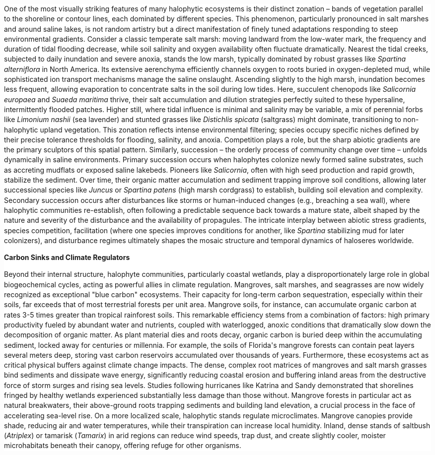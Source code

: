 One of the most visually striking features of many halophytic ecosystems is their distinct zonation – bands of vegetation parallel to the shoreline or contour lines, each dominated by different species. This phenomenon, particularly pronounced in salt marshes and around saline lakes, is not random artistry but a direct manifestation of finely tuned adaptations responding to steep environmental gradients. Consider a classic temperate salt marsh: moving landward from the low-water mark, the frequency and duration of tidal flooding decrease, while soil salinity and oxygen availability often fluctuate dramatically. Nearest the tidal creeks, subjected to daily inundation and severe anoxia, stands the low marsh, typically dominated by robust grasses like *Spartina alterniflora* in North America. Its extensive aerenchyma efficiently channels oxygen to roots buried in oxygen-depleted mud, while sophisticated ion transport mechanisms manage the saline onslaught. Ascending slightly to the high marsh, inundation becomes less frequent, allowing evaporation to concentrate salts in the soil during low tides. Here, succulent chenopods like *Salicornia europaea* and *Suaeda maritima* thrive, their salt accumulation and dilution strategies perfectly suited to these hypersaline, intermittently flooded patches. Higher still, where tidal influence is minimal and salinity may be variable, a mix of perennial forbs like *Limonium nashii* (sea lavender) and stunted grasses like *Distichlis spicata* (saltgrass) might dominate, transitioning to non-halophytic upland vegetation. This zonation reflects intense environmental filtering; species occupy specific niches defined by their precise tolerance thresholds for flooding, salinity, and anoxia. Competition plays a role, but the sharp abiotic gradients are the primary sculptors of this spatial pattern. Similarly, succession – the orderly process of community change over time – unfolds dynamically in saline environments. Primary succession occurs when halophytes colonize newly formed saline substrates, such as accreting mudflats or exposed saline lakebeds. Pioneers like *Salicornia*, often with high seed production and rapid growth, stabilize the sediment. Over time, their organic matter accumulation and sediment trapping improve soil conditions, allowing later successional species like *Juncus* or *Spartina patens* (high marsh cordgrass) to establish, building soil elevation and complexity. Secondary succession occurs after disturbances like storms or human-induced changes (e.g., breaching a sea wall), where halophytic communities re-establish, often following a predictable sequence back towards a mature state, albeit shaped by the nature and severity of the disturbance and the availability of propagules. The intricate interplay between abiotic stress gradients, species competition, facilitation (where one species improves conditions for another, like *Spartina* stabilizing mud for later colonizers), and disturbance regimes ultimately shapes the mosaic structure and temporal dynamics of haloseres worldwide.

**Carbon Sinks and Climate Regulators**

Beyond their internal structure, halophyte communities, particularly coastal wetlands, play a disproportionately large role in global biogeochemical cycles, acting as powerful allies in climate regulation. Mangroves, salt marshes, and seagrasses are now widely recognized as exceptional "blue carbon" ecosystems. Their capacity for long-term carbon sequestration, especially within their soils, far exceeds that of most terrestrial forests per unit area. Mangrove soils, for instance, can accumulate organic carbon at rates 3-5 times greater than tropical rainforest soils. This remarkable efficiency stems from a combination of factors: high primary productivity fueled by abundant water and nutrients, coupled with waterlogged, anoxic conditions that dramatically slow down the decomposition of organic matter. As plant material dies and roots decay, organic carbon is buried deep within the accumulating sediment, locked away for centuries or millennia. For example, the soils of Florida's mangrove forests can contain peat layers several meters deep, storing vast carbon reservoirs accumulated over thousands of years. Furthermore, these ecosystems act as critical physical buffers against climate change impacts. The dense, complex root matrices of mangroves and salt marsh grasses bind sediments and dissipate wave energy, significantly reducing coastal erosion and buffering inland areas from the destructive force of storm surges and rising sea levels. Studies following hurricanes like Katrina and Sandy demonstrated that shorelines fringed by healthy wetlands experienced substantially less damage than those without. Mangrove forests in particular act as natural breakwaters, their above-ground roots trapping sediments and building land elevation, a crucial process in the face of accelerating sea-level rise. On a more localized scale, halophytic stands regulate microclimates. Mangrove canopies provide shade, reducing air and water temperatures, while their transpiration can increase local humidity. Inland, dense stands of saltbush (*Atriplex*) or tamarisk (*Tamarix*) in arid regions can reduce wind speeds, trap dust, and create slightly cooler, moister microhabitats beneath their canopy, offering refuge for other organisms.
